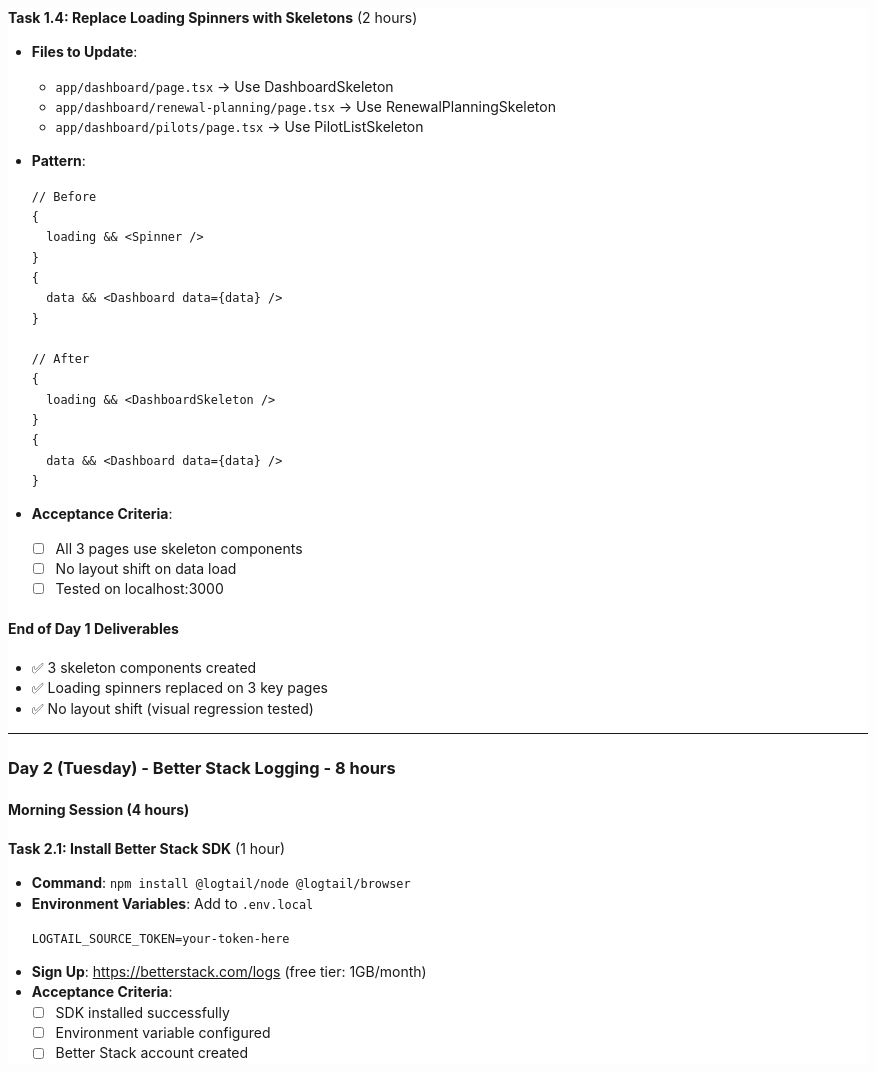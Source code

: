 **Task 1.4: Replace Loading Spinners with Skeletons** (2 hours)

- **Files to Update**:
  - `app/dashboard/page.tsx` → Use DashboardSkeleton
  - `app/dashboard/renewal-planning/page.tsx` → Use RenewalPlanningSkeleton
  - `app/dashboard/pilots/page.tsx` → Use PilotListSkeleton
- **Pattern**:

  ```tsx
  // Before
  {
    loading && <Spinner />
  }
  {
    data && <Dashboard data={data} />
  }

  // After
  {
    loading && <DashboardSkeleton />
  }
  {
    data && <Dashboard data={data} />
  }
  ```

- **Acceptance Criteria**:
  - [ ] All 3 pages use skeleton components
  - [ ] No layout shift on data load
  - [ ] Tested on localhost:3000

#### End of Day 1 Deliverables

- ✅ 3 skeleton components created
- ✅ Loading spinners replaced on 3 key pages
- ✅ No layout shift (visual regression tested)

---

### **Day 2 (Tuesday) - Better Stack Logging** - 8 hours

#### Morning Session (4 hours)

**Task 2.1: Install Better Stack SDK** (1 hour)

- **Command**: `npm install @logtail/node @logtail/browser`
- **Environment Variables**: Add to `.env.local`
  ```env
  LOGTAIL_SOURCE_TOKEN=your-token-here
  ```
- **Sign Up**: https://betterstack.com/logs (free tier: 1GB/month)
- **Acceptance Criteria**:
  - [ ] SDK installed successfully
  - [ ] Environment variable configured
  - [ ] Better Stack account created
